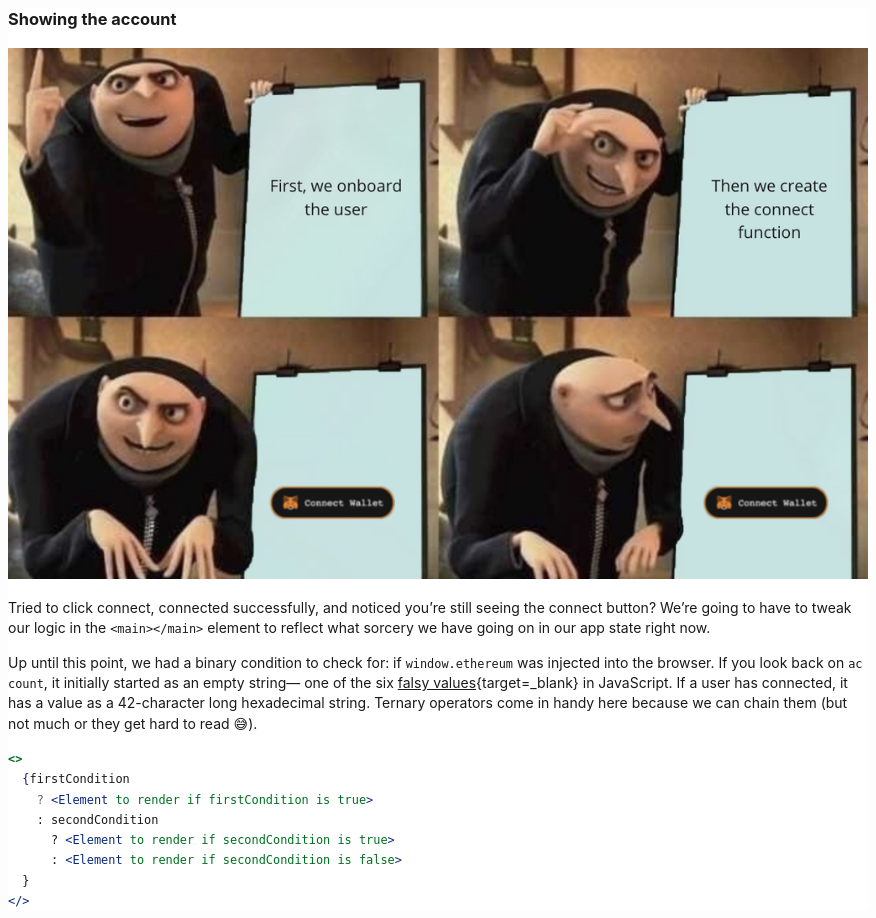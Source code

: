### Showing the account

![Gru Connect Wallet Meme](../../../img/s04/connect-wallet-gru.png)

Tried to click connect, connected successfully, and noticed you’re still seeing the connect button? We’re going to have to tweak our logic in the `<main></main>` element to reflect what sorcery we have going on in our app state right now.

Up until this point, we had a binary condition to check for: if `window.ethereum` was injected into the browser. If you look back on `account`, it initially started as an empty string— one of the six [falsy values](https://freecodecamp.org/news/falsy-values-in-javascript/){target=\_blank} in JavaScript. If a user has connected, it has a value as a 42-character long hexadecimal string. Ternary operators come in handy here because we can chain them (but not much or they get hard to read 😅).

```jsx
<>
  {firstCondition
    ? <Element to render if firstCondition is true>
    : secondCondition
	  ? <Element to render if secondCondition is true>
	  : <Element to render if secondCondition is false>
  }
</>

```
